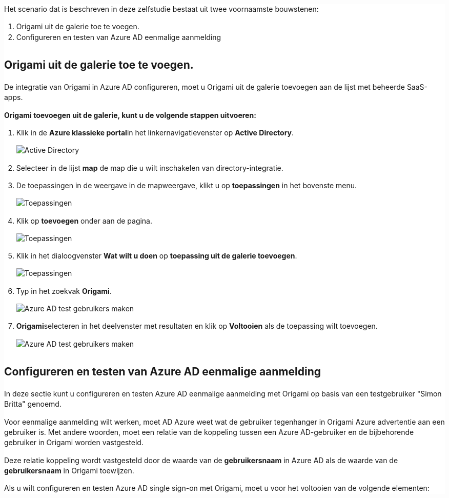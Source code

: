 Het scenario dat is beschreven in deze zelfstudie bestaat uit twee voornaamste bouwstenen:

1. Origami uit de galerie toe te voegen.
2. Configureren en testen van Azure AD eenmalige aanmelding


## <a name="adding-origami-from-the-gallery"></a>Origami uit de galerie toe te voegen.
De integratie van Origami in Azure AD configureren, moet u Origami uit de galerie toevoegen aan de lijst met beheerde SaaS-apps.

**Origami toevoegen uit de galerie, kunt u de volgende stappen uitvoeren:**

1. Klik in de **Azure klassieke portal**in het linkernavigatievenster op **Active Directory**.

    ![Active Directory][1]
2. Selecteer in de lijst **map** de map die u wilt inschakelen van directory-integratie.

3. De toepassingen in de weergave in de mapweergave, klikt u op **toepassingen** in het bovenste menu.

    ![Toepassingen][2]

4. Klik op **toevoegen** onder aan de pagina.

    ![Toepassingen][3]

5. Klik in het dialoogvenster **Wat wilt u doen** op **toepassing uit de galerie toevoegen**.

    ![Toepassingen][4]

6. Typ in het zoekvak **Origami**.

    ![Azure AD test gebruikers maken](./media/active-directory-saas-origami-tutorial/tutorial_origami_01.png)
7. **Origami**selecteren in het deelvenster met resultaten en klik op **Voltooien** als de toepassing wilt toevoegen.

    ![Azure AD test gebruikers maken](./media/active-directory-saas-origami-tutorial/tutorial_origami_02.png)

##  <a name="configuring-and-testing-azure-ad-single-sign-on"></a>Configureren en testen van Azure AD eenmalige aanmelding
In deze sectie kunt u configureren en testen Azure AD eenmalige aanmelding met Origami op basis van een testgebruiker "Simon Britta" genoemd.

Voor eenmalige aanmelding wilt werken, moet AD Azure weet wat de gebruiker tegenhanger in Origami Azure advertentie aan een gebruiker is. Met andere woorden, moet een relatie van de koppeling tussen een Azure AD-gebruiker en de bijbehorende gebruiker in Origami worden vastgesteld.

Deze relatie koppeling wordt vastgesteld door de waarde van de **gebruikersnaam** in Azure AD als de waarde van de **gebruikersnaam** in Origami toewijzen.

Als u wilt configureren en testen Azure AD single sign-on met Origami, moet u voor het voltooien van de volgende elementen:


[1]: ./media/active-directory-saas-origami-tutorial/tutorial_general_01.png
[2]: ./media/active-directory-saas-origami-tutorial/tutorial_general_02.png
[3]: ./media/active-directory-saas-origami-tutorial/tutorial_general_03.png
[4]: ./media/active-directory-saas-origami-tutorial/tutorial_general_04.png
[6]: ./media/active-directory-saas-origami-tutorial/tutorial_general_05.png
[10]: ./media/active-directory-saas-origami-tutorial/tutorial_general_06.png
[11]: ./media/active-directory-saas-origami-tutorial/tutorial_general_07.png
[20]: ./media/active-directory-saas-origami-tutorial/tutorial_general_100.png
[200]: ./media/active-directory-saas-origami-tutorial/tutorial_general_200.png
[201]: ./media/active-directory-saas-origami-tutorial/tutorial_general_201.png
[203]: ./media/active-directory-saas-origami-tutorial/tutorial_general_203.png
[204]: ./media/active-directory-saas-origami-tutorial/tutorial_general_204.png
[205]: ./media/active-directory-saas-origami-tutorial/tutorial_general_205.png